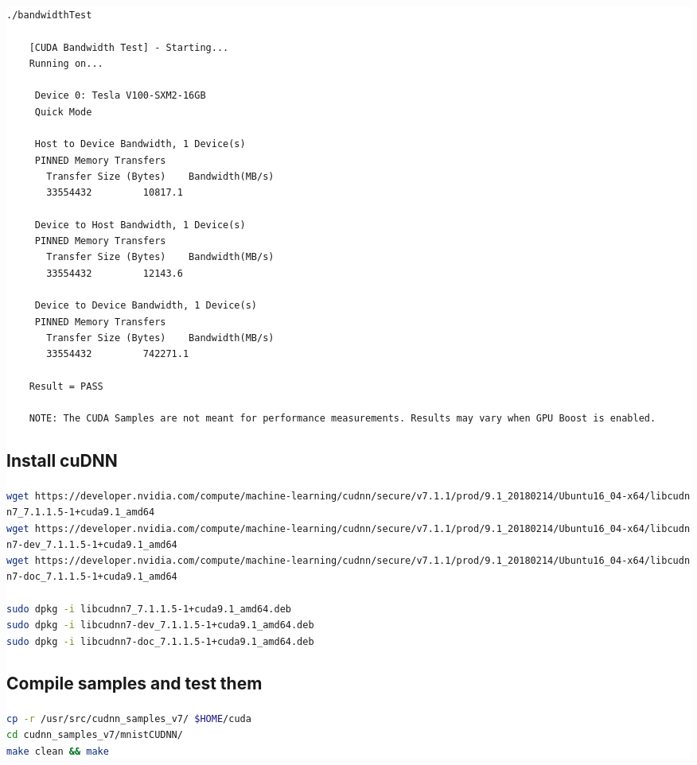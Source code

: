 ```
./bandwidthTest

	[CUDA Bandwidth Test] - Starting...
	Running on...

	 Device 0: Tesla V100-SXM2-16GB
	 Quick Mode

	 Host to Device Bandwidth, 1 Device(s)
	 PINNED Memory Transfers
	   Transfer Size (Bytes)	Bandwidth(MB/s)
	   33554432			10817.1

	 Device to Host Bandwidth, 1 Device(s)
	 PINNED Memory Transfers
	   Transfer Size (Bytes)	Bandwidth(MB/s)
	   33554432			12143.6

	 Device to Device Bandwidth, 1 Device(s)
	 PINNED Memory Transfers
	   Transfer Size (Bytes)	Bandwidth(MB/s)
	   33554432			742271.1

	Result = PASS

	NOTE: The CUDA Samples are not meant for performance measurements. Results may vary when GPU Boost is enabled.
```


## Install cuDNN

```bash
wget https://developer.nvidia.com/compute/machine-learning/cudnn/secure/v7.1.1/prod/9.1_20180214/Ubuntu16_04-x64/libcudnn7_7.1.1.5-1+cuda9.1_amd64
wget https://developer.nvidia.com/compute/machine-learning/cudnn/secure/v7.1.1/prod/9.1_20180214/Ubuntu16_04-x64/libcudnn7-dev_7.1.1.5-1+cuda9.1_amd64
wget https://developer.nvidia.com/compute/machine-learning/cudnn/secure/v7.1.1/prod/9.1_20180214/Ubuntu16_04-x64/libcudnn7-doc_7.1.1.5-1+cuda9.1_amd64

sudo dpkg -i libcudnn7_7.1.1.5-1+cuda9.1_amd64.deb
sudo dpkg -i libcudnn7-dev_7.1.1.5-1+cuda9.1_amd64.deb
sudo dpkg -i libcudnn7-doc_7.1.1.5-1+cuda9.1_amd64.deb
```

## Compile samples and test them

```bash
cp -r /usr/src/cudnn_samples_v7/ $HOME/cuda
cd cudnn_samples_v7/mnistCUDNN/
make clean && make
```
